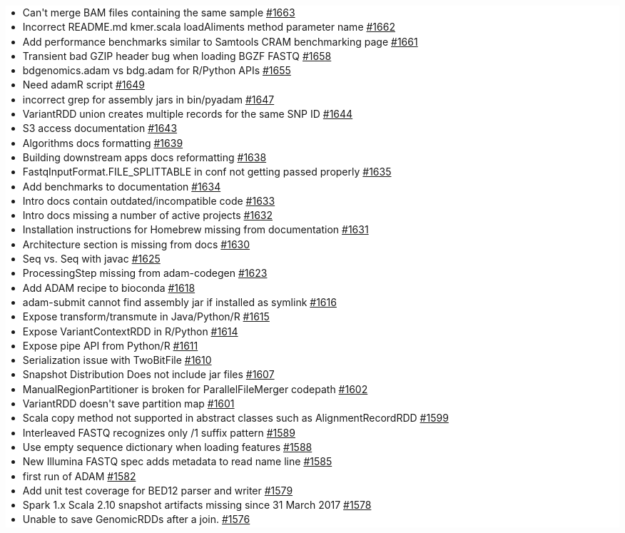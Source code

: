  - Can't merge BAM files containing the same sample [\#1663](https://github.com/bigdatagenomics/adam/issues/1663)
 - Incorrect README.md  kmer.scala loadAliments method parameter name [\#1662](https://github.com/bigdatagenomics/adam/issues/1662)
 - Add performance benchmarks similar to Samtools CRAM benchmarking page [\#1661](https://github.com/bigdatagenomics/adam/issues/1661)
 - Transient bad GZIP header bug when loading BGZF FASTQ [\#1658](https://github.com/bigdatagenomics/adam/issues/1658)
 - bdgenomics.adam vs bdg.adam for R/Python APIs [\#1655](https://github.com/bigdatagenomics/adam/issues/1655)
 - Need adamR script [\#1649](https://github.com/bigdatagenomics/adam/issues/1649)
 - incorrect grep for assembly jars in bin/pyadam [\#1647](https://github.com/bigdatagenomics/adam/issues/1647)
 - VariantRDD union creates multiple records for the same SNP ID [\#1644](https://github.com/bigdatagenomics/adam/issues/1644)
 - S3 access documentation [\#1643](https://github.com/bigdatagenomics/adam/issues/1643)
 - Algorithms docs formatting [\#1639](https://github.com/bigdatagenomics/adam/issues/1639)
 - Building downstream apps docs reformatting [\#1638](https://github.com/bigdatagenomics/adam/issues/1638)
 - FastqInputFormat.FILE_SPLITTABLE in conf not getting passed properly [\#1635](https://github.com/bigdatagenomics/adam/issues/1635)
 - Add benchmarks to documentation [\#1634](https://github.com/bigdatagenomics/adam/issues/1634)
 - Intro docs contain outdated/incompatible code [\#1633](https://github.com/bigdatagenomics/adam/issues/1633)
 - Intro docs missing a number of active projects [\#1632](https://github.com/bigdatagenomics/adam/issues/1632)
 - Installation instructions for Homebrew missing from documentation [\#1631](https://github.com/bigdatagenomics/adam/issues/1631)
 - Architecture section is missing from docs [\#1630](https://github.com/bigdatagenomics/adam/issues/1630)
 - Seq<VCFCompoundHeaderLine> vs. Seq<VCFHeaderLine> with javac [\#1625](https://github.com/bigdatagenomics/adam/issues/1625)
 - ProcessingStep missing from adam-codegen [\#1623](https://github.com/bigdatagenomics/adam/issues/1623)
 - Add ADAM recipe to bioconda [\#1618](https://github.com/bigdatagenomics/adam/issues/1618)
 - adam-submit cannot find assembly jar if installed as symlink [\#1616](https://github.com/bigdatagenomics/adam/issues/1616)
 - Expose transform/transmute in Java/Python/R [\#1615](https://github.com/bigdatagenomics/adam/issues/1615)
 - Expose VariantContextRDD in R/Python [\#1614](https://github.com/bigdatagenomics/adam/issues/1614)
 - Expose pipe API from Python/R [\#1611](https://github.com/bigdatagenomics/adam/issues/1611)
 - Serialization issue with TwoBitFile [\#1610](https://github.com/bigdatagenomics/adam/issues/1610)
 - Snapshot Distribution Does not include jar files [\#1607](https://github.com/bigdatagenomics/adam/issues/1607)
 - ManualRegionPartitioner is broken for ParallelFileMerger codepath [\#1602](https://github.com/bigdatagenomics/adam/issues/1602)
 - VariantRDD doesn't save partition map [\#1601](https://github.com/bigdatagenomics/adam/issues/1601)
 - Scala copy method not supported in abstract classes such as AlignmentRecordRDD [\#1599](https://github.com/bigdatagenomics/adam/issues/1599)
 - Interleaved FASTQ recognizes only /1 suffix pattern [\#1589](https://github.com/bigdatagenomics/adam/issues/1589)
 - Use empty sequence dictionary when loading features [\#1588](https://github.com/bigdatagenomics/adam/issues/1588)
 - New Illumina FASTQ spec adds metadata to read name line [\#1585](https://github.com/bigdatagenomics/adam/issues/1585)
 - first run of ADAM [\#1582](https://github.com/bigdatagenomics/adam/issues/1582)
 - Add unit test coverage for BED12 parser and writer [\#1579](https://github.com/bigdatagenomics/adam/issues/1579)
 - Spark 1.x Scala 2.10 snapshot artifacts missing since 31 March 2017 [\#1578](https://github.com/bigdatagenomics/adam/issues/1578)
 - Unable to save GenomicRDDs after a join. [\#1576](https://github.com/bigdatagenomics/adam/issues/1576)
